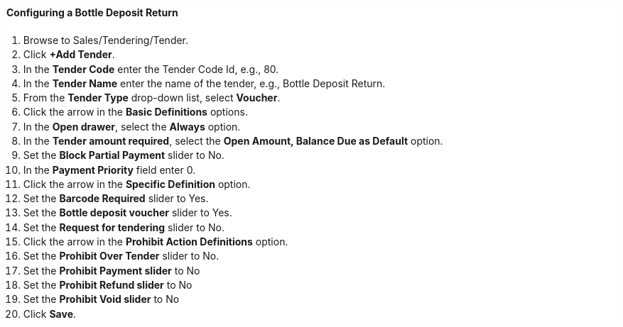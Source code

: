 #### Configuring a Bottle Deposit Return

1. Browse to Sales/Tendering/Tender.
1. Click **+Add Tender**.
1. In the **Tender Code** enter the Tender Code Id, e.g., 80.
1. In the **Tender Name** enter the name of the tender, e.g., Bottle Deposit Return.
1. From the **Tender Type** drop-down list, select **Voucher**.
1. Click the arrow in the **Basic Definitions** options.
1. In the **Open drawer**, select the **Always** option.
1. In the **Tender amount required**, select the **Open Amount, Balance Due as Default** option.
1. Set the **Block Partial Payment** slider to No.
1. In the **Payment Priority** field enter 0.
1. Click the arrow in the **Specific Definition** option.
1. Set the **Barcode Required** slider to Yes.
1. Set the **Bottle deposit voucher** slider to Yes.
1. Set the **Request for tendering** slider to No.
1. Click the arrow in the **Prohibit Action Definitions** option.
1. Set the **Prohibit Over Tender** slider to No.
1. Set the **Prohibit Payment slider** to No
1. Set the **Prohibit Refund slider** to No
1. Set the **Prohibit Void slider** to No
1. Click **Save**.

